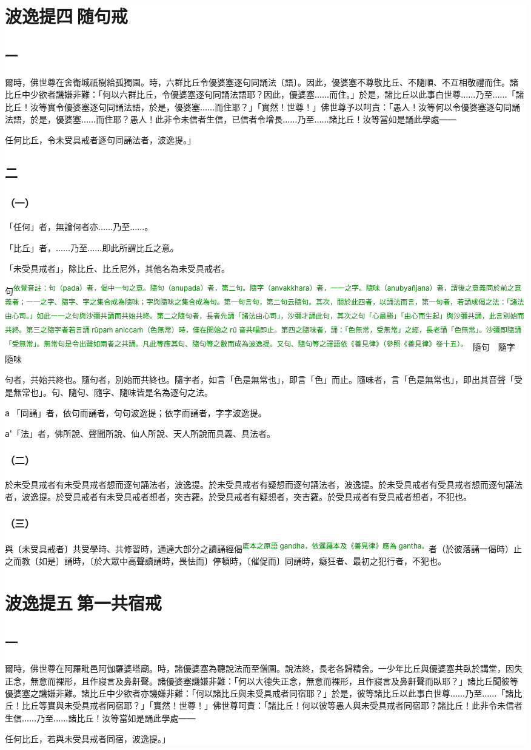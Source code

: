 # 波逸提四 随句戒

## 一

爾時，佛世尊在舍衛城祇樹給孤獨園。時，六群比丘令優婆塞逐句同誦法〔語〕。因此，優婆塞不尊敬比丘、不隨順、不互相敬禮而住。諸比丘中少欲者譏嫌非難：「何以六群比丘，令優婆塞逐句同誦法語耶？因此，優婆塞……而住。」於是，諸比丘以此事白世尊……乃至……「諸比丘！汝等實令優婆塞逐句同誦法語，於是，優婆塞……而住耶？」「實然！世尊！」佛世尊予以呵責：「愚人！汝等何以令優婆塞逐句同誦法語，於是，優婆塞……而住耶？愚人！此非令未信者生信，已信者令增長……乃至……諸比丘！汝等當如是誦此學處——

任何比丘，令未受具戒者逐句同誦法者，波逸提。」

## 二

### （一）

「任何」者，無論何者亦……乃至……。

「比丘」者，……乃至……即此所謂比丘之意。

「未受具戒者」，除比丘、比丘尼外，其他名為未受具戒者。

句<sup><font color="green">依覺音註：句（pada）者，偈中一句之意。隨句（anupada）者，第二句。隨字（anvakkhara）者，一一之字。隨味（anubyañjana）者，謂後之意義同於前之意義者；一一之字、隨字、字之集合成為隨味；字與隨味之集合成為句。第一句言句，第二句云隨句。其次，關於此四者，以誦法而言，第一句者，若誦成偈之法：「諸法由心司。」如此一一之句與沙彌共誦而共始共終。第二之隨句者，長者先誦「諸法由心司」，沙彌才誦此句，其次之句「心最勝」「由心而生起」與沙彌共誦，此言別始而共終。第三之隨字者若言誦 rūpaṁ aniccaṁ（色無常）時，僅在開始之 rū 音共唱即止。第四之隨味者，誦：「色無常，受無常」之經，長老誦「色無常」。沙彌即隨誦「受無常」。無常句是令出聲如兩者之共誦。凡此等應其句、隨句等之數而成為波逸提。又句、隨句等之譯語依《善見律》（參照《善見律》卷十五）。</font></sup>　隨句　隨字　隨味

句者，共始共終也。隨句者，別始而共終也。隨字者，如言「色是無常也」，即言「色」而止。隨味者，言「色是無常也」，即出其音聲「受是無常也」。句、隨句、隨字、隨味皆是名為逐句之法。

a 「同誦」者，依句而誦者，句句波逸提；依字而誦者，字字波逸提。

a'「法」者，佛所說、聲聞所說、仙人所說、天人所說而具義、具法者。

### （二）

於未受具戒者有未受具戒者想而逐句誦法者，波逸提。於未受具戒者有疑想而逐句誦法者，波逸提。於未受具戒者有受具戒者想而逐句誦法者，波逸提。於受具戒者有未受具戒者想者，突吉羅。於受具戒者有疑想者，突吉羅。於受具戒者有受具戒者想者，不犯也。

### （三）

與〔未受具戒者〕共受學時、共修習時，通達大部分之讀誦經偈<sup><font color="green">底本之原語 gandha，依暹羅本及《善見律》應為 gantha。</font></sup>者（於彼落誦一偈時）止之而教〔如是〕誦時，〔於大眾中高聲讀誦時，畏怯而〕停頓時，〔催促而〕同誦時，癡狂者、最初之犯行者，不犯也。

# 波逸提五 第一共宿戒

## 一

爾時，佛世尊在阿羅毗邑阿伽羅婆塔廟。時，諸優婆塞為聽說法而至僧園。說法終，長老各歸精舍。一少年比丘與優婆塞共臥於講堂，因失正念，無意而裸形，且作寢言及鼻鼾聲。諸優婆塞譏嫌非難：「何以大德失正念，無意而裸形，且作寢言及鼻鼾聲而臥耶？」諸比丘聞彼等優婆塞之譏嫌非難。諸比丘中少欲者亦譏嫌非難：「何以諸比丘與未受具戒者同宿耶？」於是，彼等諸比丘以此事白世尊……乃至……「諸比丘！比丘等實與未受具戒者同宿耶？」「實然！世尊！」佛世尊呵責：「諸比丘！何以彼等愚人與未受具戒者同宿耶？諸比丘！此非令未信者生信……乃至……諸比丘！汝等當如是誦此學處——

任何比丘，若與未受具戒者同宿，波逸提。」
